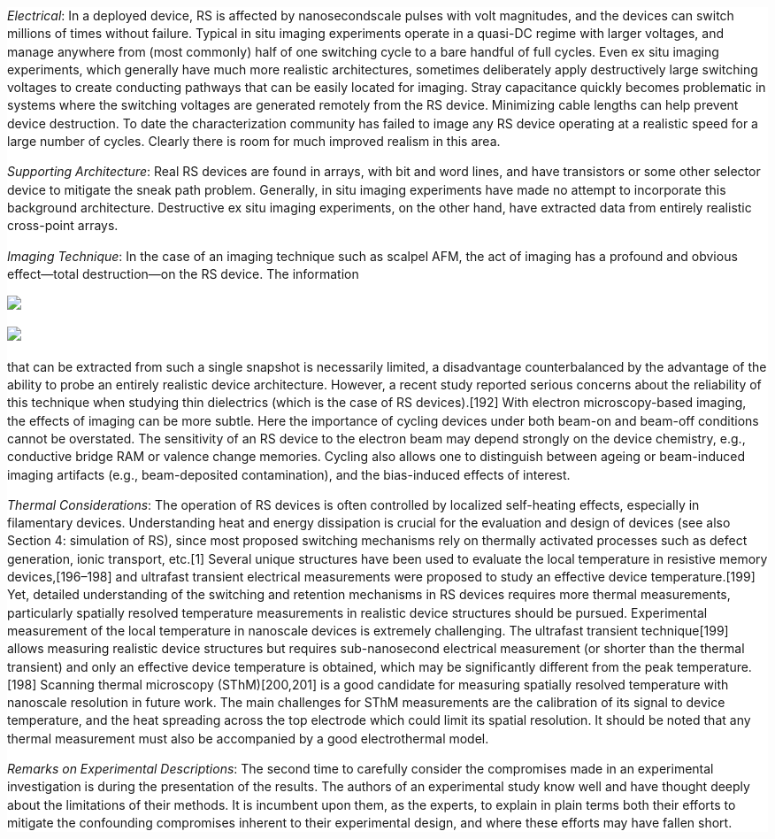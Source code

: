 *Electrical*: In a deployed device, RS is affected by nanosecondscale pulses with volt magnitudes, and the devices can switch millions of times without failure. Typical in situ imaging experiments operate in a quasi-DC regime with larger voltages, and manage anywhere from (most commonly) half of one switching cycle to a bare handful of full cycles. Even ex situ imaging experiments, which generally have much more realistic architectures, sometimes deliberately apply destructively large switching voltages to create conducting pathways that can be easily located for imaging. Stray capacitance quickly becomes problematic in systems where the switching voltages are generated remotely from the RS device. Minimizing cable lengths can help prevent device destruction. To date the characterization community has failed to image any RS device operating at a realistic speed for a large number of cycles. Clearly there is room for much improved realism in this area.

*Supporting Architecture*: Real RS devices are found in arrays, with bit and word lines, and have transistors or some other selector device to mitigate the sneak path problem. Generally, in situ imaging experiments have made no attempt to incorporate this background architecture. Destructive ex situ imaging experiments, on the other hand, have extracted data from entirely realistic cross-point arrays.

*Imaging Technique*: In the case of an imaging technique such as scalpel AFM, the act of imaging has a profound and obvious effect—total destruction—on the RS device. The information

![](_page_18_Picture_0.jpeg)

![](_page_18_Picture_1.jpeg)

that can be extracted from such a single snapshot is necessarily limited, a disadvantage counterbalanced by the advantage of the ability to probe an entirely realistic device architecture. However, a recent study reported serious concerns about the reliability of this technique when studying thin dielectrics (which is the case of RS devices).[192] With electron microscopy-based imaging, the effects of imaging can be more subtle. Here the importance of cycling devices under both beam-on and beam-off conditions cannot be overstated. The sensitivity of an RS device to the electron beam may depend strongly on the device chemistry, e.g., conductive bridge RAM or valence change memories. Cycling also allows one to distinguish between ageing or beam-induced imaging artifacts (e.g., beam-deposited contamination), and the bias-induced effects of interest.

*Thermal Considerations*: The operation of RS devices is often controlled by localized self-heating effects, especially in filamentary devices. Understanding heat and energy dissipation is crucial for the evaluation and design of devices (see also Section 4: simulation of RS), since most proposed switching mechanisms rely on thermally activated processes such as defect generation, ionic transport, etc.[1] Several unique structures have been used to evaluate the local temperature in resistive memory devices,[196–198] and ultrafast transient electrical measurements were proposed to study an effective device temperature.[199] Yet, detailed understanding of the switching and retention mechanisms in RS devices requires more thermal measurements, particularly spatially resolved temperature measurements in realistic device structures should be pursued. Experimental measurement of the local temperature in nanoscale devices is extremely challenging. The ultrafast transient technique[199] allows measuring realistic device structures but requires sub-nanosecond electrical measurement (or shorter than the thermal transient) and only an effective device temperature is obtained, which may be significantly different from the peak temperature.[198] Scanning thermal microscopy (SThM)[200,201] is a good candidate for measuring spatially resolved temperature with nanoscale resolution in future work. The main challenges for SThM measurements are the calibration of its signal to device temperature, and the heat spreading across the top electrode which could limit its spatial resolution. It should be noted that any thermal measurement must also be accompanied by a good electrothermal model.

*Remarks on Experimental Descriptions*: The second time to carefully consider the compromises made in an experimental investigation is during the presentation of the results. The authors of an experimental study know well and have thought deeply about the limitations of their methods. It is incumbent upon them, as the experts, to explain in plain terms both their efforts to mitigate the confounding compromises inherent to their experimental design, and where these efforts may have fallen short.
